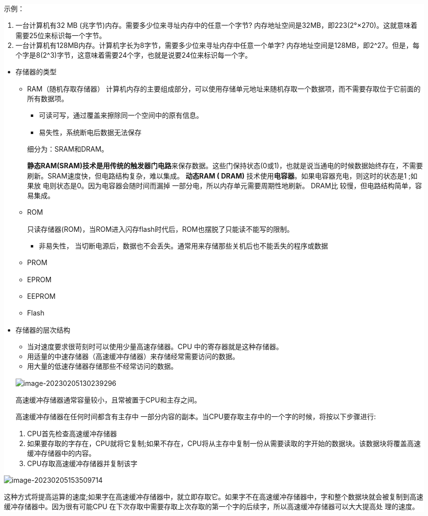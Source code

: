   

  示例：

  1. 一台计算机有32 MB (兆字节)内存。需要多少位来寻址内存中的任意一个字节?
     内存地址空间是32MB，即223(2°×270)。这就意味着需要25位来标识每一个字节。
  2. 一台计算机有128MB内存。计算机字长为8字节，需要多少位来寻址内存中任意一个单字?
     内存地址空间是128MB，即2\^27。但是，每个字是8(2\^3)字节，这意味着需要24个字，也就是说要24位来标识每一个字。

  

- 存储器的类型

  - RAM（随机存取存储器）
    计算机内存的主要组成部分，可以使用存储单元地址来随机存取一个数据项，而不需要存取位于它前面的所有数据项。

    - 可读可写，通过覆盖来擦除同一个空间中的原有信息。

    - 易失性，系统断电后数据无法保存

    细分为：SRAM和DRAM。

    **静态RAM(SRAM)**技术是用传统的触发器**门电路**来保存数据。这些门保持状态(0或1)，也就是说当通电的时候数据始终存在，不需要刷新。SRAM速度快，但电路结构复杂，难以集成。
    **动态RAM ( DRAM)** 技术使用**电容器**。如果电容器充电，则这时的状态是1 ;如果放 电则状态是0。因为电容器会随时间而漏掉 一部分电，所以内存单元需要周期性地刷新。 DRAM比 较慢，但电路结构简单，容易集成。

  - ROM

    只读存储器(ROM)，当ROM进入闪存flash时代后，ROM也摆脱了只能读不能写的限制。

    - 非易失性， 当切断电源后，数据也不会丢失。通常用来存储那些关机后也不能丢失的程序或数据

  - PROM

  - EPROM

  - EEPROM

  - Flash

- 存储器的层次结构

  - 当对速度要求很苛刻时可以使用少量高速存储器。CPU 中的寄存器就是这种存储器。
  - 用适量的中速存储器（高速缓冲存储器）来存储经常需要访问的数据。
  - 用大量的低速存储器存储那些不经常访问的数据。

  ![image-20230205130239296](C:\Users\dukkha\Desktop\study-notes\书籍阅读\images\image-20230205130239296.png)


  高速缓冲存储器通常容量较小，且常被置于CPU和主存之间。

  高速缓冲存储器在任何时间都含有主存中 一部分内容的副本。当CPU要存取主存中的一个字的时候，将按以下步骤进行:

    1. CPU首先检查高速缓冲存储器
    2. 如果要存取的字存在，CPU就将它复制;如果不存在，CPU将从主存中复制一份从需要读取的字开始的数据块。该数据块将覆盖高速缓冲存储器中的内容。
    3. CPU存取高速缓冲存储器并复制该字

![image-20230205153509714](C:\Users\dukkha\Desktop\study-notes\书籍阅读\images\image-20230205153509714.png)

这种方式将提高运算的速度;如果字在高速缓冲存储器中，就立即存取它。如果字不在高速缓冲存储器中，字和整个数据块就会被复制到高速缓冲存储器中。因为很有可能CPU 在下次存取中需要存取上次存取的第一个字的后续字，所以高速缓冲存储器可以大大提高处 理的速度。
